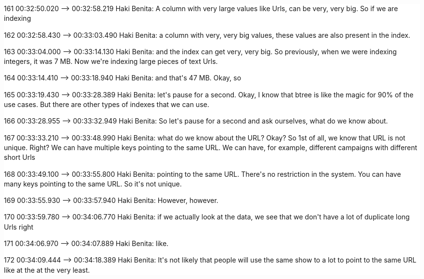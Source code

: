 161
00:32:50.020 --> 00:32:58.219
Haki Benita: A column with very large values like Urls, can be very, very big. So if we are indexing

162
00:32:58.430 --> 00:33:03.490
Haki Benita: a column with very, very big values, these values are also present in the index.

163
00:33:04.000 --> 00:33:14.130
Haki Benita: and the index can get very, very big. So previously, when we were indexing integers, it was 7 MB. Now we're indexing large pieces of text Urls.

164
00:33:14.410 --> 00:33:18.940
Haki Benita: and that's 47 MB. Okay, so

165
00:33:19.430 --> 00:33:28.389
Haki Benita: let's pause for a second. Okay, I know that btree is like the magic for 90% of the use cases. But there are other types of indexes that we can use.

166
00:33:28.955 --> 00:33:32.949
Haki Benita: So let's pause for a second and ask ourselves, what do we know about.

167
00:33:33.210 --> 00:33:48.990
Haki Benita: what do we know about the URL? Okay? So 1st of all, we know that URL is not unique. Right? We can have multiple keys pointing to the same URL. We can have, for example, different campaigns with different short Urls

168
00:33:49.100 --> 00:33:55.800
Haki Benita: pointing to the same URL. There's no restriction in the system. You can have many keys pointing to the same URL. So it's not unique.

169
00:33:55.930 --> 00:33:57.940
Haki Benita: However, however.

170
00:33:59.780 --> 00:34:06.770
Haki Benita: if we actually look at the data, we see that we don't have a lot of duplicate long Urls right

171
00:34:06.970 --> 00:34:07.889
Haki Benita: like.

172
00:34:09.444 --> 00:34:18.389
Haki Benita: It's not likely that people will use the same show to a lot to point to the same URL like at the at the very least.

